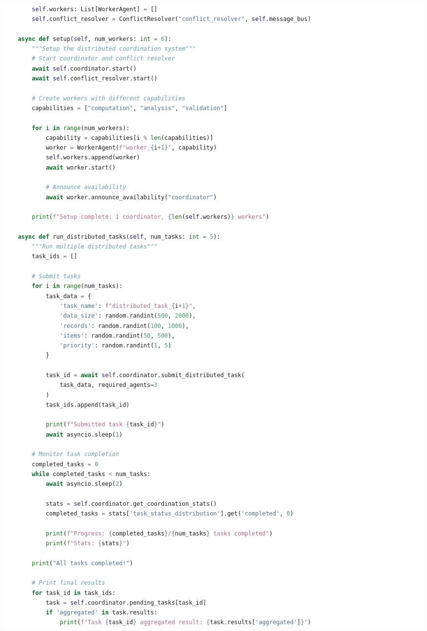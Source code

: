 ```python
        self.workers: List[WorkerAgent] = []
        self.conflict_resolver = ConflictResolver("conflict_resolver", self.message_bus)
    
    async def setup(self, num_workers: int = 6):
        """Setup the distributed coordination system"""
        # Start coordinator and conflict resolver
        await self.coordinator.start()
        await self.conflict_resolver.start()
        
        # Create workers with different capabilities
        capabilities = ["computation", "analysis", "validation"]
        
        for i in range(num_workers):
            capability = capabilities[i % len(capabilities)]
            worker = WorkerAgent(f"worker_{i+1}", capability)
            self.workers.append(worker)
            await worker.start()
            
            # Announce availability
            await worker.announce_availability("coordinator")
        
        print(f"Setup complete: 1 coordinator, {len(self.workers)} workers")
    
    async def run_distributed_tasks(self, num_tasks: int = 5):
        """Run multiple distributed tasks"""
        task_ids = []
        
        # Submit tasks
        for i in range(num_tasks):
            task_data = {
                'task_name': f"distributed_task_{i+1}",
                'data_size': random.randint(500, 2000),
                'records': random.randint(100, 1000),
                'items': random.randint(50, 500),
                'priority': random.randint(1, 5)
            }
            
            task_id = await self.coordinator.submit_distributed_task(
                task_data, required_agents=3
            )
            task_ids.append(task_id)
            
            print(f"Submitted task {task_id}")
            await asyncio.sleep(1)
        
        # Monitor task completion
        completed_tasks = 0
        while completed_tasks < num_tasks:
            await asyncio.sleep(2)
            
            stats = self.coordinator.get_coordination_stats()
            completed_tasks = stats['task_status_distribution'].get('completed', 0)
            
            print(f"Progress: {completed_tasks}/{num_tasks} tasks completed")
            print(f"Stats: {stats}")
        
        print("All tasks completed!")
        
        # Print final results
        for task_id in task_ids:
            task = self.coordinator.pending_tasks[task_id]
            if 'aggregated' in task.results:
                print(f"Task {task_id} aggregated result: {task.results['aggregated']}")
```